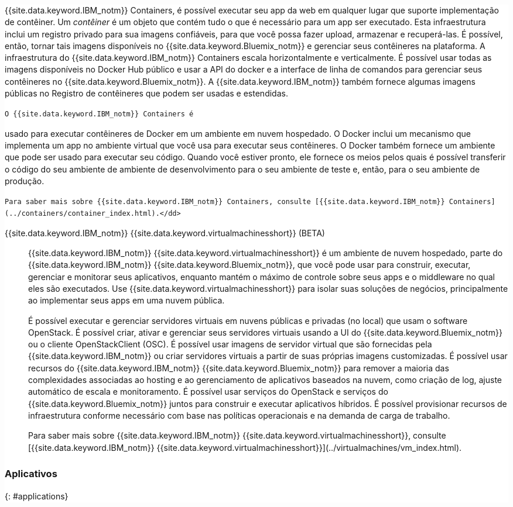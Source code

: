 {{site.data.keyword.IBM_notm}} Containers, é possível executar seu app da web em qualquer lugar que suporte implementação de contêiner. Um *contêiner* é um objeto que contém tudo o que é necessário para um app ser executado. Esta infraestrutura inclui um registro privado para sua imagens confiáveis, para que você possa fazer upload, armazenar e recuperá-las. É possível, então, tornar tais imagens disponíveis no
{{site.data.keyword.Bluemix_notm}} e gerenciar seus contêineres na plataforma. A
infraestrutura do
{{site.data.keyword.IBM_notm}} Containers escala horizontalmente e verticalmente. É possível usar todas as imagens disponíveis no Docker Hub público e usar a API do docker e a interface de linha de comandos para gerenciar seus contêineres no {{site.data.keyword.Bluemix_notm}}. A
{{site.data.keyword.IBM_notm}}
também fornece algumas imagens públicas no Registro de contêineres que podem ser usadas e estendidas.

    O {{site.data.keyword.IBM_notm}} Containers é
usado para executar contêineres de Docker em um ambiente em
nuvem hospedado. O Docker inclui um mecanismo que implementa um app no ambiente virtual que você usa para executar seus contêineres. O Docker também fornece um ambiente que pode ser usado para executar seu código. Quando você estiver pronto, ele fornece os meios pelos quais é possível transferir o código do seu ambiente de ambiente de desenvolvimento para o seu ambiente de teste e, então, para o seu ambiente de produção.

    Para saber mais sobre {{site.data.keyword.IBM_notm}} Containers, consulte [{{site.data.keyword.IBM_notm}} Containers](../containers/container_index.html).</dd>
<dt>{{site.data.keyword.IBM_notm}} {{site.data.keyword.virtualmachinesshort}} (BETA)</dt>
    <dd><p>{{site.data.keyword.IBM_notm}} {{site.data.keyword.virtualmachinesshort}} é um ambiente de nuvem hospedado, parte do {{site.data.keyword.IBM_notm}} {{site.data.keyword.Bluemix_notm}}, que você pode usar para construir, executar, gerenciar e monitorar seus aplicativos, enquanto mantém o máximo de controle sobre seus apps e o middleware no qual eles são executados. Use {{site.data.keyword.virtualmachinesshort}} para isolar suas soluções de negócios, principalmente ao implementar seus apps em uma nuvem pública. </p>
<p>    
É possível executar e gerenciar servidores virtuais em nuvens públicas e privadas (no local) que usam o software OpenStack. É possível criar, ativar e gerenciar seus servidores virtuais usando a UI do {{site.data.keyword.Bluemix_notm}} ou o cliente OpenStackClient (OSC). É possível usar imagens de servidor virtual que são fornecidas pela {{site.data.keyword.IBM_notm}} ou criar servidores virtuais a partir de suas próprias imagens customizadas. É possível usar recursos do {{site.data.keyword.IBM_notm}} {{site.data.keyword.Bluemix_notm}} para remover a maioria das complexidades associadas ao hosting e ao gerenciamento de aplicativos baseados na nuvem, como criação de log, ajuste automático de escala e monitoramento. É possível usar serviços do OpenStack e serviços do {{site.data.keyword.Bluemix_notm}} juntos para construir e executar aplicativos híbridos. É possível provisionar recursos de infraestrutura conforme necessário com base nas políticas operacionais e na demanda de carga de trabalho. </p>
<p>
Para saber mais sobre {{site.data.keyword.IBM_notm}} {{site.data.keyword.virtualmachinesshort}}, consulte [{{site.data.keyword.IBM_notm}} {{site.data.keyword.virtualmachinesshort}}](../virtualmachines/vm_index.html).</p> </dd>
</dl>

### Aplicativos
{: #applications}
